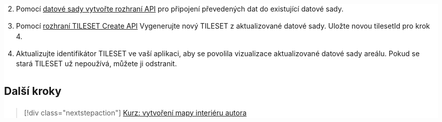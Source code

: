 2. Pomocí [datové sady vytvořte rozhraní API](https://docs.microsoft.com/rest/api/maps/dataset/createpreview) pro připojení převedených dat do existující datové sady.

3. Pomocí [rozhraní TILESET Create API](https://docs.microsoft.com/rest/api/maps/tileset/createpreview) Vygenerujte nový TILESET z aktualizované datové sady. Uložte novou tilesetId pro krok 4.

4. Aktualizujte identifikátor TILESET ve vaší aplikaci, aby se povolila vizualizace aktualizované datové sady areálu. Pokud se stará TILESET už nepoužívá, můžete ji odstranit.

## <a name="next-steps"></a>Další kroky

> [!div class="nextstepaction"]
> [Kurz: vytvoření mapy interiéru autora](tutorial-creator-indoor-maps.md)
